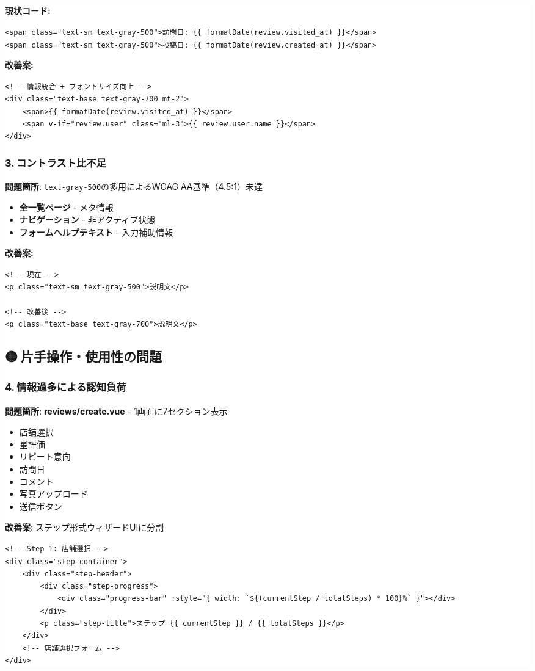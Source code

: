 **現状コード:**
```vue
<span class="text-sm text-gray-500">訪問日: {{ formatDate(review.visited_at) }}</span>
<span class="text-sm text-gray-500">投稿日: {{ formatDate(review.created_at) }}</span>
```

**改善案:**
```vue
<!-- 情報統合 + フォントサイズ向上 -->
<div class="text-base text-gray-700 mt-2">
    <span>{{ formatDate(review.visited_at) }}</span>
    <span v-if="review.user" class="ml-3">{{ review.user.name }}</span>
</div>
```

### **3. コントラスト比不足**
**問題箇所**: `text-gray-500`の多用によるWCAG AA基準（4.5:1）未達
- **全一覧ページ** - メタ情報
- **ナビゲーション** - 非アクティブ状態
- **フォームヘルプテキスト** - 入力補助情報

**改善案:**
```vue
<!-- 現在 -->
<p class="text-sm text-gray-500">説明文</p>

<!-- 改善後 -->
<p class="text-base text-gray-700">説明文</p>
```

## 🟡 **片手操作・使用性の問題**

### **4. 情報過多による認知負荷**
**問題箇所**: **reviews/create.vue** - 1画面に7セクション表示
- 店舗選択
- 星評価
- リピート意向
- 訪問日
- コメント
- 写真アップロード
- 送信ボタン

**改善案**: ステップ形式ウィザードUIに分割
```vue
<!-- Step 1: 店舗選択 -->
<div class="step-container">
    <div class="step-header">
        <div class="step-progress">
            <div class="progress-bar" :style="{ width: `${(currentStep / totalSteps) * 100}%` }"></div>
        </div>
        <p class="step-title">ステップ {{ currentStep }} / {{ totalSteps }}</p>
    </div>
    <!-- 店舗選択フォーム -->
</div>
```
